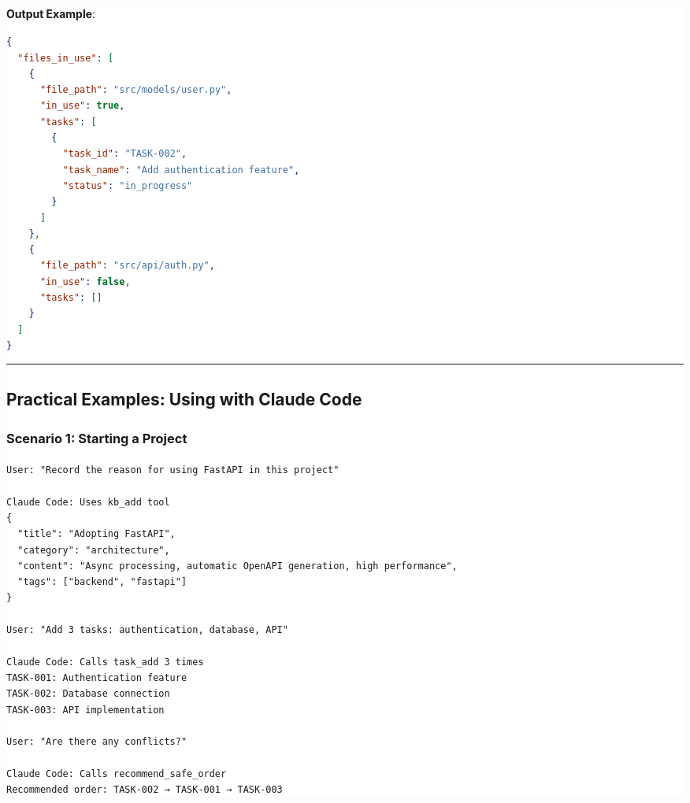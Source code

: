 **Output Example**:
```json
{
  "files_in_use": [
    {
      "file_path": "src/models/user.py",
      "in_use": true,
      "tasks": [
        {
          "task_id": "TASK-002",
          "task_name": "Add authentication feature",
          "status": "in_progress"
        }
      ]
    },
    {
      "file_path": "src/api/auth.py",
      "in_use": false,
      "tasks": []
    }
  ]
}
```

---

## Practical Examples: Using with Claude Code

### Scenario 1: Starting a Project

```
User: "Record the reason for using FastAPI in this project"

Claude Code: Uses kb_add tool
{
  "title": "Adopting FastAPI",
  "category": "architecture",
  "content": "Async processing, automatic OpenAPI generation, high performance",
  "tags": ["backend", "fastapi"]
}

User: "Add 3 tasks: authentication, database, API"

Claude Code: Calls task_add 3 times
TASK-001: Authentication feature
TASK-002: Database connection
TASK-003: API implementation

User: "Are there any conflicts?"

Claude Code: Calls recommend_safe_order
Recommended order: TASK-002 → TASK-001 → TASK-003
```
